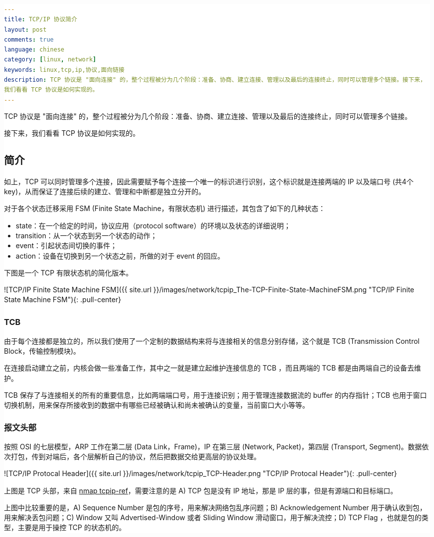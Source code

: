 ```yaml
---
title: TCP/IP 协议简介
layout: post
comments: true
language: chinese
category: [linux, network]
keywords: linux,tcp,ip,协议,面向链接
description: TCP 协议是 "面向连接" 的，整个过程被分为几个阶段：准备、协商、建立连接、管理以及最后的连接终止，同时可以管理多个链接。接下来，我们看看 TCP 协议是如何实现的。
---
```


TCP 协议是 "面向连接" 的，整个过程被分为几个阶段：准备、协商、建立连接、管理以及最后的连接终止，同时可以管理多个链接。

接下来，我们看看 TCP 协议是如何实现的。



## 简介

如上，TCP 可以同时管理多个连接，因此需要赋予每个连接一个唯一的标识进行识别，这个标识就是连接两端的 IP 以及端口号 (共4个key)，从而保证了连接后续的建立、管理和中断都是独立分开的。

对于各个状态迁移采用 FSM (Finite State Machine，有限状态机) 进行描述，其包含了如下的几种状态：

* state：在一个给定的时间，协议应用（protocol software）的环境以及状态的详细说明；
* transition：从一个状态到另一个状态的动作；
* event：引起状态间切换的事件；
* action：设备在切换到另一个状态之前，所做的对于 event 的回应。

下图是一个 TCP 有限状态机的简化版本。

![TCP/IP Finite State Machine FSM]({{ site.url }}/images/network/tcpip_The-TCP-Finite-State-MachineFSM.png "TCP/IP Finite State Machine FSM"){: .pull-center}

### TCB

由于每个连接都是独立的，所以我们使用了一个定制的数据结构来将与连接相关的信息分别存储，这个就是 TCB (Transmission Control Block，传输控制模块)。

在连接启动建立之前，内核会做一些准备工作，其中之一就是建立起维护连接信息的 TCB ，而且两端的 TCB 都是由两端自己的设备去维护。

TCB 保存了与连接相关的所有的重要信息，比如两端端口号，用于连接识别；用于管理连接数据流的 buffer 的内存指针；TCB 也用于窗口切换机制，用来保存所接收到的数据中有哪些已经被确认和尚未被确认的变量，当前窗口大小等等。

### 报文头部

按照 OSI 的七层模型，ARP 工作在第二层 (Data Link，Frame)，IP 在第三层 (Network, Packet)，第四层 (Transport, Segment)。数据依次打包，传到对端后，各个层解析自己的协议，然后把数据交给更高层的协议处理。

![TCP/IP Protocal Header]({{ site.url }}/images/network/tcpip_TCP-Header.png "TCP/IP Protocal Header"){: .pull-center}




上图是 TCP 头部，来自 [nmap tcpip-ref](http://nmap.org/book/tcpip-ref.html)，需要注意的是 A) TCP 包是没有 IP 地址，那是 IP 层的事，但是有源端口和目标端口。

上图中比较重要的是，A) Sequence Number 是包的序号，用来解决网络包乱序问题；B) Acknowledgement Number 用于确认收到包，用来解决丢包问题；C) Window 又叫 Advertised-Window 或者 Sliding Window 滑动窗口，用于解决流控；D) TCP Flag ，也就是包的类型，主要是用于操控 TCP 的状态机的。
